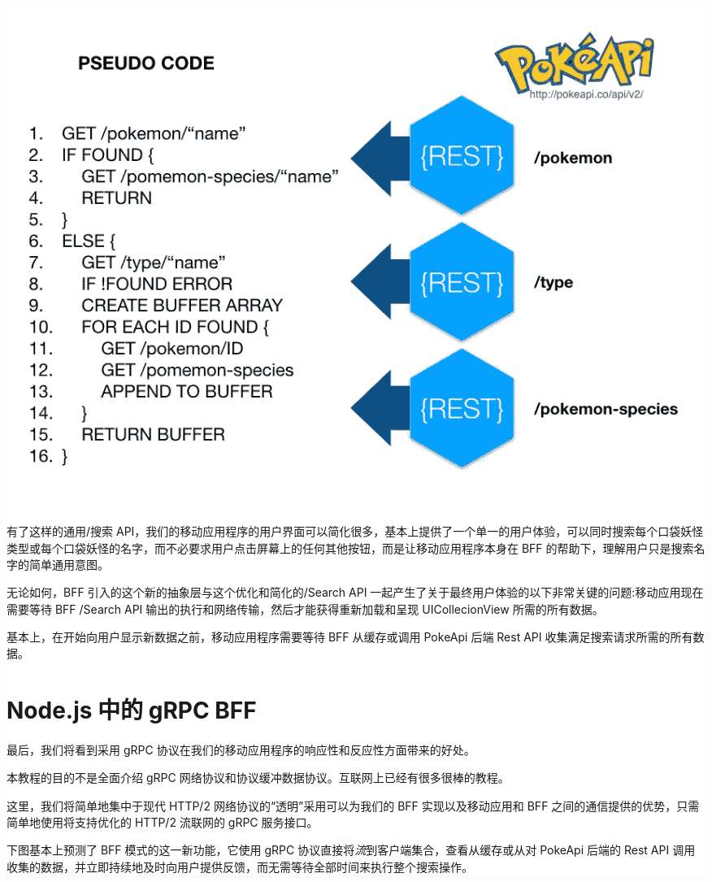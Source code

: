 ![](img/69c768866439dddde5a424a76dcefa87.png)

有了这样的通用/搜索 API，我们的移动应用程序的用户界面可以简化很多，基本上提供了一个单一的用户体验，可以同时搜索每个口袋妖怪类型或每个口袋妖怪的名字，而不必要求用户点击屏幕上的任何其他按钮，而是让移动应用程序本身在 BFF 的帮助下，理解用户只是搜索名字的简单通用意图。

无论如何，BFF 引入的这个新的抽象层与这个优化和简化的/Search API 一起产生了关于最终用户体验的以下非常关键的问题:移动应用现在需要等待 BFF /Search API 输出的执行和网络传输，然后才能获得重新加载和呈现 UICollecionView 所需的所有数据。

基本上，在开始向用户显示新数据之前，移动应用程序需要等待 BFF 从缓存或调用 PokeApi 后端 Rest API 收集满足搜索请求所需的所有数据。

# Node.js 中的 gRPC BFF

最后，我们将看到采用 gRPC 协议在我们的移动应用程序的响应性和反应性方面带来的好处。

本教程的目的不是全面介绍 gRPC 网络协议和协议缓冲数据协议。互联网上已经有很多很棒的教程。

这里，我们将简单地集中于现代 HTTP/2 网络协议的“透明”采用可以为我们的 BFF 实现以及移动应用和 BFF 之间的通信提供的优势，只需简单地使用将支持优化的 HTTP/2 流联网的 gRPC 服务接口。

下图基本上预测了 BFF 模式的这一新功能，它使用 gRPC 协议直接将*流*到客户端集合，查看从缓存或从对 PokeApi 后端的 Rest API 调用收集的数据，并立即持续地及时向用户提供反馈，而无需等待全部时间来执行整个搜索操作。
